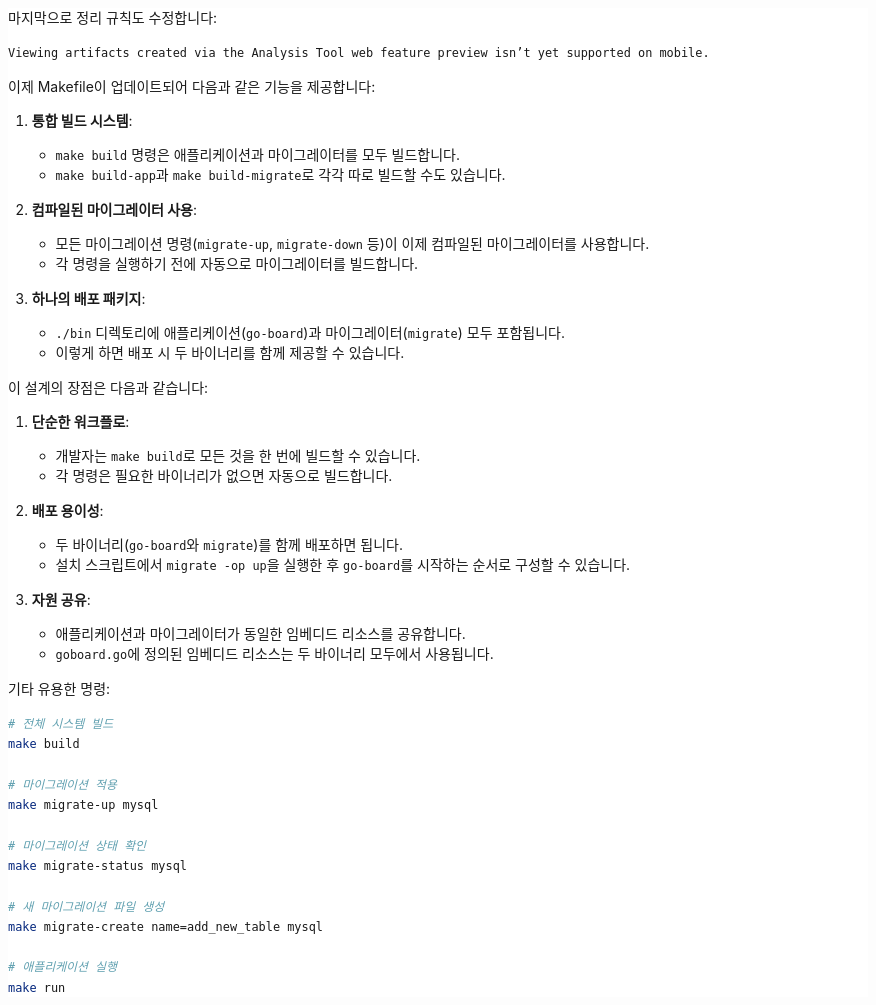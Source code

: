 









마지막으로 정리 규칙도 수정합니다:
```
Viewing artifacts created via the Analysis Tool web feature preview isn’t yet supported on mobile.
```










이제 Makefile이 업데이트되어 다음과 같은 기능을 제공합니다:

1. **통합 빌드 시스템**:
   - `make build` 명령은 애플리케이션과 마이그레이터를 모두 빌드합니다.
   - `make build-app`과 `make build-migrate`로 각각 따로 빌드할 수도 있습니다.

2. **컴파일된 마이그레이터 사용**:
   - 모든 마이그레이션 명령(`migrate-up`, `migrate-down` 등)이 이제 컴파일된 마이그레이터를 사용합니다.
   - 각 명령을 실행하기 전에 자동으로 마이그레이터를 빌드합니다.

3. **하나의 배포 패키지**:
   - `./bin` 디렉토리에 애플리케이션(`go-board`)과 마이그레이터(`migrate`) 모두 포함됩니다.
   - 이렇게 하면 배포 시 두 바이너리를 함께 제공할 수 있습니다.

이 설계의 장점은 다음과 같습니다:

1. **단순한 워크플로**:
   - 개발자는 `make build`로 모든 것을 한 번에 빌드할 수 있습니다.
   - 각 명령은 필요한 바이너리가 없으면 자동으로 빌드합니다.

2. **배포 용이성**:
   - 두 바이너리(`go-board`와 `migrate`)를 함께 배포하면 됩니다.
   - 설치 스크립트에서 `migrate -op up`을 실행한 후 `go-board`를 시작하는 순서로 구성할 수 있습니다.

3. **자원 공유**:
   - 애플리케이션과 마이그레이터가 동일한 임베디드 리소스를 공유합니다.
   - `goboard.go`에 정의된 임베디드 리소스는 두 바이너리 모두에서 사용됩니다.

기타 유용한 명령:

```bash
# 전체 시스템 빌드
make build

# 마이그레이션 적용
make migrate-up mysql

# 마이그레이션 상태 확인
make migrate-status mysql

# 새 마이그레이션 파일 생성
make migrate-create name=add_new_table mysql

# 애플리케이션 실행
make run
```
